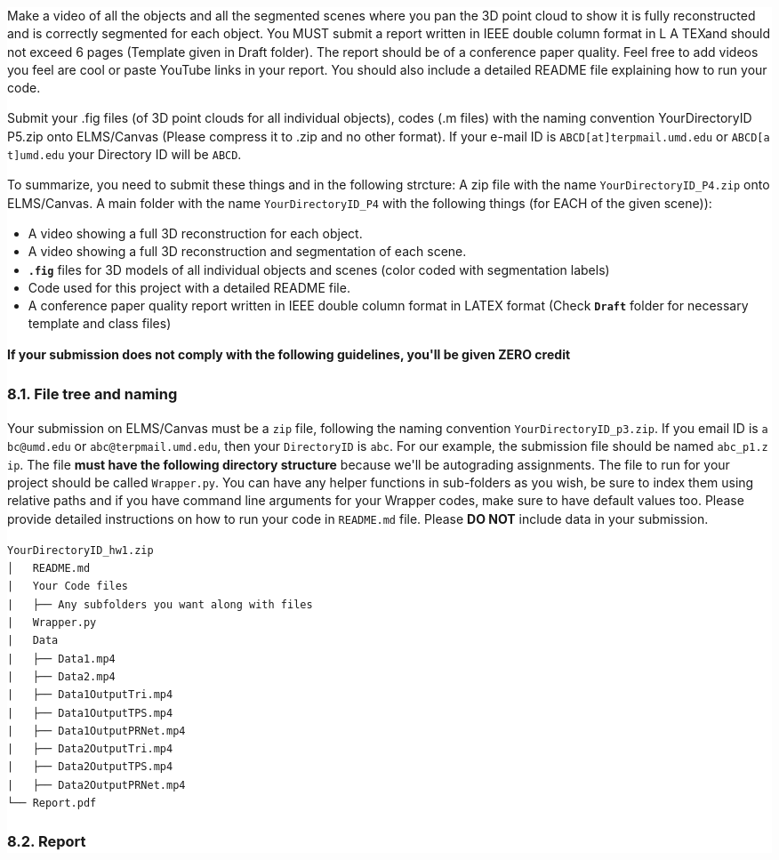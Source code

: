 
Make a video of all the objects and all the segmented scenes where you pan the 3D point cloud to show it is fully reconstructed and is correctly segmented for each object. You MUST submit a report written in IEEE double column format in L A TEXand should not exceed 6 pages (Template given in Draft folder). The report should be of a conference paper quality. Feel free to add videos you feel are cool or paste YouTube links in your report. You should also include a detailed README file explaining how to run your code.

Submit your .fig files (of 3D point clouds for all individual objects), codes (.m files) with the naming convention YourDirectoryID P5.zip onto ELMS/Canvas (Please compress it to .zip and no other format). If your e-mail ID is `ABCD[at]terpmail.umd.edu` or `ABCD[at]umd.edu` your Directory ID will be `ABCD`.

To summarize, you need to submit these things and in the following strcture: A zip file with the name `YourDirectoryID_P4.zip` onto ELMS/Canvas. A main folder with the name `YourDirectoryID_P4` with the following things (for EACH of the given scene)):

- A video showing a full 3D reconstruction for each object.
- A video showing a full 3D reconstruction and segmentation of each scene.
- <b>`.fig`</b> files for 3D models of all individual objects and scenes (color coded with segmentation labels)
- Code used for this project with a detailed README file.
- A conference paper quality report written in IEEE double column format in LATEX format (Check <b>`Draft`</b> folder for necessary template and class files)

<b> If your submission does not comply with the following guidelines, you'll be given ZERO credit </b>

<a name='files'></a>
### 8.1. File tree and naming

Your submission on ELMS/Canvas must be a ``zip`` file, following the naming convention ``YourDirectoryID_p3.zip``. If you email ID is ``abc@umd.edu`` or ``abc@terpmail.umd.edu``, then your ``DirectoryID`` is ``abc``. For our example, the submission file should be named ``abc_p1.zip``. The file **must have the following directory structure** because we'll be autograding assignments. The file to run for your project should be called ``Wrapper.py``. You can have any helper functions in sub-folders as you wish, be sure to index them using relative paths and if you have command line arguments for your Wrapper codes, make sure to have default values too. Please provide detailed instructions on how to run your code in ``README.md`` file. Please **DO NOT** include data in your submission.

```
YourDirectoryID_hw1.zip
│   README.md
|   Your Code files 
|   ├── Any subfolders you want along with files
|   Wrapper.py 
|   Data
|   ├── Data1.mp4
|   ├── Data2.mp4
|   ├── Data1OutputTri.mp4
|   ├── Data1OutputTPS.mp4
|   ├── Data1OutputPRNet.mp4
|   ├── Data2OutputTri.mp4
|   ├── Data2OutputTPS.mp4
|   ├── Data2OutputPRNet.mp4
└── Report.pdf
```
<a name='report'></a>
### 8.2. Report
